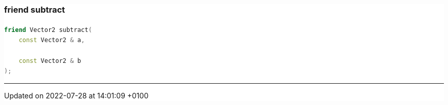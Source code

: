 
### friend subtract

```cpp
friend Vector2 subtract(
    const Vector2 & a,

    const Vector2 & b
);
```


-------------------------------

Updated on 2022-07-28 at 14:01:09 +0100

